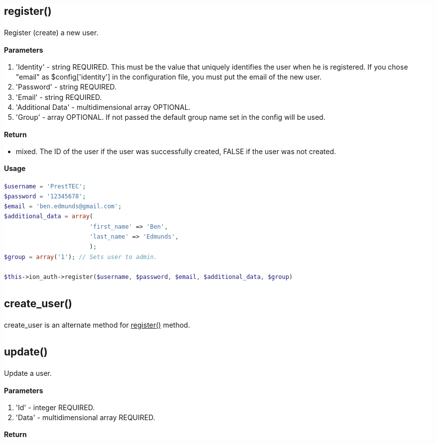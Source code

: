        

register()
----------

Register (create) a new user.

**Parameters**

1.  'Identity' - string REQUIRED. This must be the value that uniquely
    identifies the user when he is registered. If you chose "email" as
    \$config['identity'] in the configuration file, you must put the
    email of the new user.
2.  'Password' - string REQUIRED.
3.  'Email' - string REQUIRED.
4.  'Additional Data' - multidimensional array OPTIONAL.
5.  'Group' - array OPTIONAL. If not passed the default group name set
    in the config will be used.

**Return**

-   mixed. The ID of the user if the user was successfully created,
    FALSE if the user was not created.

**Usage**

```php
$username = 'PrestTEC';
$password = '12345678';
$email = 'ben.edmunds@gmail.com';
$additional_data = array(
                        'first_name' => 'Ben',
                        'last_name' => 'Edmunds',
                        );
$group = array('1'); // Sets user to admin.

$this->ion_auth->register($username, $password, $email, $additional_data, $group)
```



create\_user()
--------------

create\_user is an alternate method for [register()](#register) method.



update()
--------

Update a user.

**Parameters**

1.  'Id' - integer REQUIRED.
2.  'Data' - multidimensional array REQUIRED.

**Return**

